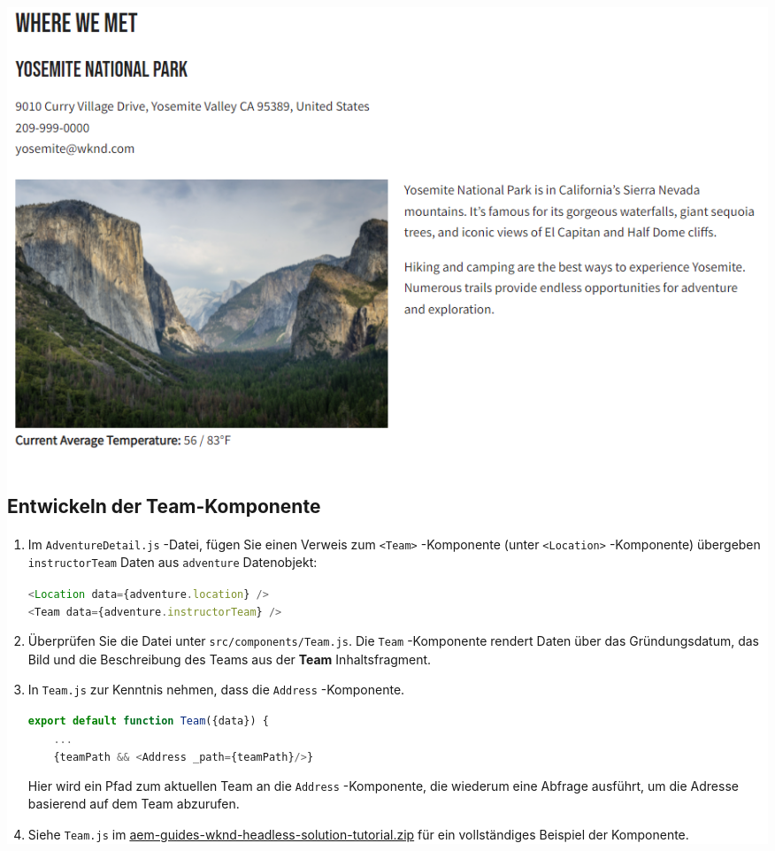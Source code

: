 ![location-component](assets/client-application-integration/location-component.png)

## Entwickeln der Team-Komponente

1. Im `AdventureDetail.js` -Datei, fügen Sie einen Verweis zum `<Team>` -Komponente (unter `<Location>` -Komponente) übergeben `instructorTeam` Daten aus `adventure` Datenobjekt:

   ```javascript
   <Location data={adventure.location} />
   <Team data={adventure.instructorTeam} />
   ```

1. Überprüfen Sie die Datei unter `src/components/Team.js`. Die `Team` -Komponente rendert Daten über das Gründungsdatum, das Bild und die Beschreibung des Teams aus der **Team** Inhaltsfragment.

1. In `Team.js` zur Kenntnis nehmen, dass die `Address` -Komponente.

   ```javascript
   export default function Team({data}) {
       ...
       {teamPath && <Address _path={teamPath}/>}
   ```

   Hier wird ein Pfad zum aktuellen Team an die `Address` -Komponente, die wiederum eine Abfrage ausführt, um die Adresse basierend auf dem Team abzurufen.

1. Siehe `Team.js` im [aem-guides-wknd-headless-solution-tutorial.zip](/help/headless-tutorial/graphql/advanced-graphql/assets/tutorial-files/aem-guides-wknd-headless-solution-tutorial.zip) für ein vollständiges Beispiel der Komponente.
